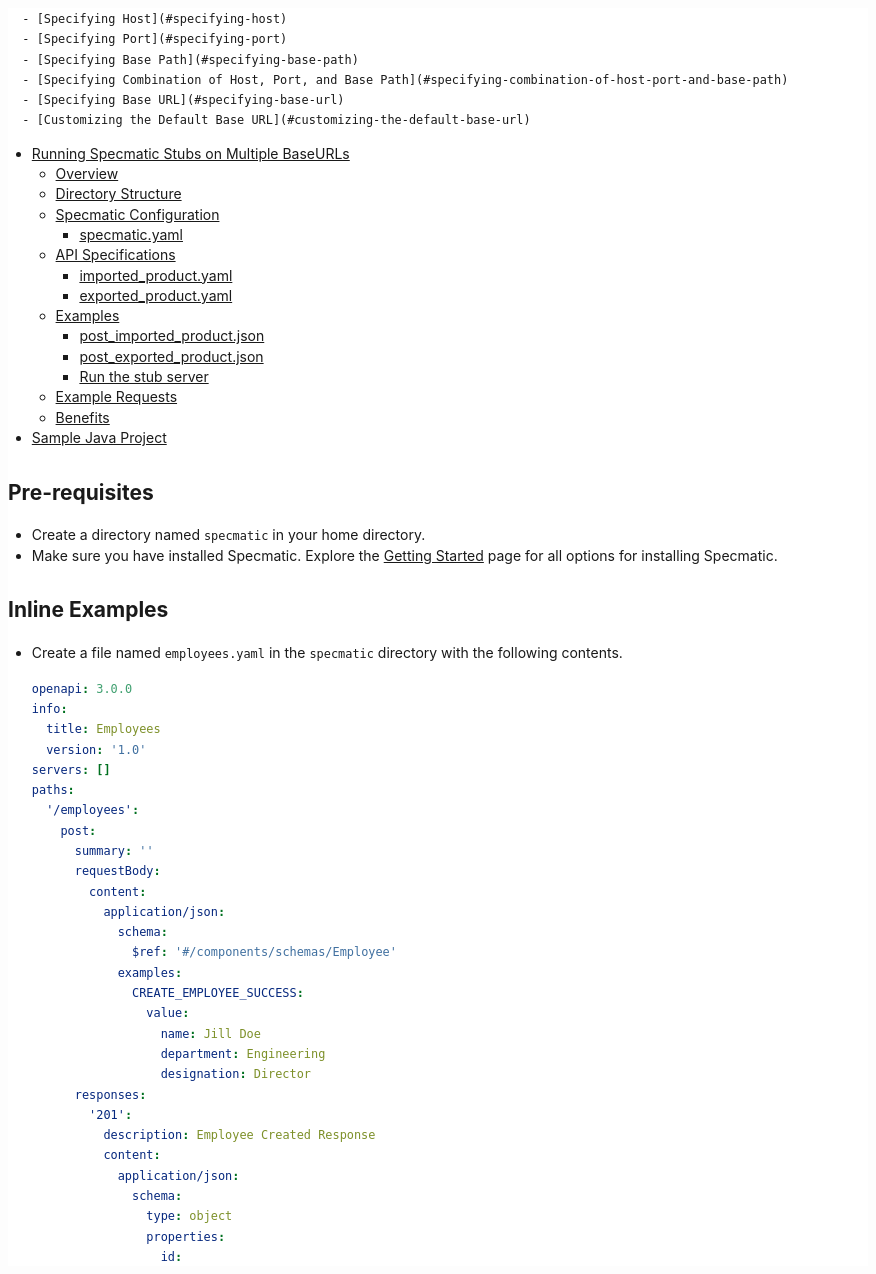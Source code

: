       - [Specifying Host](#specifying-host)
      - [Specifying Port](#specifying-port)
      - [Specifying Base Path](#specifying-base-path)
      - [Specifying Combination of Host, Port, and Base Path](#specifying-combination-of-host-port-and-base-path)
      - [Specifying Base URL](#specifying-base-url)
      - [Customizing the Default Base URL](#customizing-the-default-base-url)
  - [Running Specmatic Stubs on Multiple BaseURLs](#running-specmatic-stubs-on-multiple-baseurls)
      - [Overview](#overview-1)
      - [Directory Structure](#directory-structure)
      - [Specmatic Configuration](#specmatic-configuration)
        - [specmatic.yaml](#specmaticyaml)
      - [API Specifications](#api-specifications)
        - [imported\_product.yaml](#imported_productyaml)
        - [exported\_product.yaml](#exported_productyaml)
      - [Examples](#examples)
        - [post\_imported\_product.json](#post_imported_productjson)
        - [post\_exported\_product.json](#post_exported_productjson)
        - [Run the stub server](#run-the-stub-server)
      - [Example Requests](#example-requests)
      - [Benefits](#benefits)
  - [Sample Java Project](#sample-java-project)


## Pre-requisites

- Create a directory named `specmatic` in your home directory.
- Make sure you have installed Specmatic. Explore the [Getting Started](/documentation/service_virtualization_tutorial.html) page for all options for installing Specmatic.

## Inline Examples

- Create a file named `employees.yaml` in the `specmatic` directory with the following contents.

  ```yaml
  openapi: 3.0.0
  info:
    title: Employees
    version: '1.0'
  servers: []
  paths:
    '/employees':
      post:
        summary: ''
        requestBody:
          content:
            application/json:
              schema:
                $ref: '#/components/schemas/Employee'
              examples:
                CREATE_EMPLOYEE_SUCCESS:
                  value:
                    name: Jill Doe
                    department: Engineering
                    designation: Director
        responses:
          '201':
            description: Employee Created Response
            content:
              application/json:
                schema:
                  type: object
                  properties:
                    id:
  ```